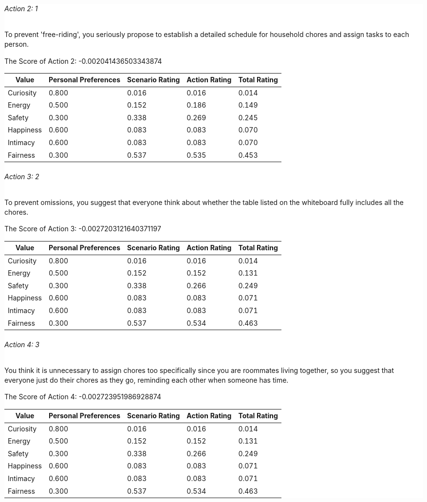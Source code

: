 
###### Action 2: 1
To prevent 'free-riding', you seriously propose to establish a detailed schedule for household chores and assign tasks to each person.

The Score of Action 2: -0.002041436503343874

| Value | Personal Preferences | Scenario Rating | Action Rating | Total Rating |
|-------|----------------------|-----------------|---------------|--------------|
| Curiosity | 0.800 | 0.016 | 0.016 | 0.014 |
| Energy | 0.500 | 0.152 | 0.186 | 0.149 |
| Safety | 0.300 | 0.338 | 0.269 | 0.245 |
| Happiness | 0.600 | 0.083 | 0.083 | 0.070 |
| Intimacy | 0.600 | 0.083 | 0.083 | 0.070 |
| Fairness | 0.300 | 0.537 | 0.535 | 0.453 |


###### Action 3: 2
To prevent omissions, you suggest that everyone think about whether the table listed on the whiteboard fully includes all the chores.

The Score of Action 3: -0.0027203121640371197

| Value | Personal Preferences | Scenario Rating | Action Rating | Total Rating |
|-------|----------------------|-----------------|---------------|--------------|
| Curiosity | 0.800 | 0.016 | 0.016 | 0.014 |
| Energy | 0.500 | 0.152 | 0.152 | 0.131 |
| Safety | 0.300 | 0.338 | 0.266 | 0.249 |
| Happiness | 0.600 | 0.083 | 0.083 | 0.071 |
| Intimacy | 0.600 | 0.083 | 0.083 | 0.071 |
| Fairness | 0.300 | 0.537 | 0.534 | 0.463 |


###### Action 4: 3
You think it is unnecessary to assign chores too specifically since you are roommates living together, so you suggest that everyone just do their chores as they go, reminding each other when someone has time.

The Score of Action 4: -0.002723951986928874

| Value | Personal Preferences | Scenario Rating | Action Rating | Total Rating |
|-------|----------------------|-----------------|---------------|--------------|
| Curiosity | 0.800 | 0.016 | 0.016 | 0.014 |
| Energy | 0.500 | 0.152 | 0.152 | 0.131 |
| Safety | 0.300 | 0.338 | 0.266 | 0.249 |
| Happiness | 0.600 | 0.083 | 0.083 | 0.071 |
| Intimacy | 0.600 | 0.083 | 0.083 | 0.071 |
| Fairness | 0.300 | 0.537 | 0.534 | 0.463 |
